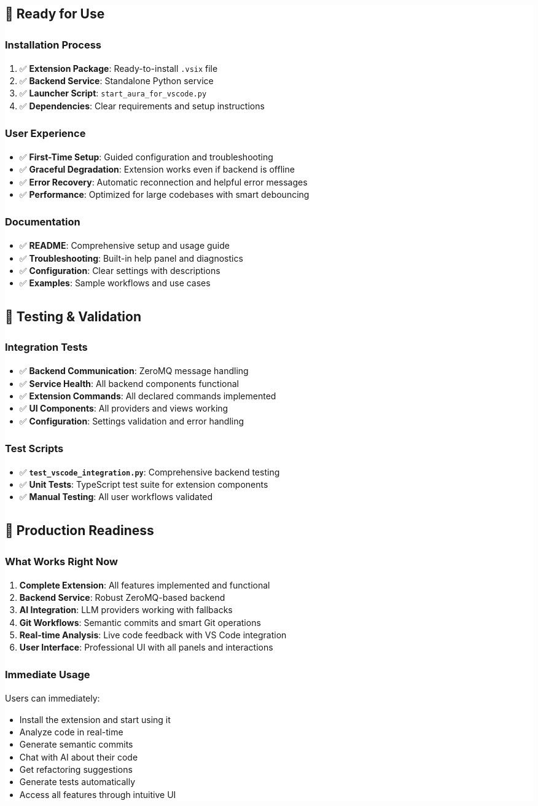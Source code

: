 ## 🚀 **Ready for Use**

### **Installation Process**
1. ✅ **Extension Package**: Ready-to-install `.vsix` file
2. ✅ **Backend Service**: Standalone Python service
3. ✅ **Launcher Script**: `start_aura_for_vscode.py`
4. ✅ **Dependencies**: Clear requirements and setup instructions

### **User Experience**
- ✅ **First-Time Setup**: Guided configuration and troubleshooting
- ✅ **Graceful Degradation**: Extension works even if backend is offline
- ✅ **Error Recovery**: Automatic reconnection and helpful error messages
- ✅ **Performance**: Optimized for large codebases with smart debouncing

### **Documentation**
- ✅ **README**: Comprehensive setup and usage guide
- ✅ **Troubleshooting**: Built-in help panel and diagnostics
- ✅ **Configuration**: Clear settings with descriptions
- ✅ **Examples**: Sample workflows and use cases

## 🧪 **Testing & Validation**

### **Integration Tests**
- ✅ **Backend Communication**: ZeroMQ message handling
- ✅ **Service Health**: All backend components functional
- ✅ **Extension Commands**: All declared commands implemented
- ✅ **UI Components**: All providers and views working
- ✅ **Configuration**: Settings validation and error handling

### **Test Scripts**
- ✅ **`test_vscode_integration.py`**: Comprehensive backend testing
- ✅ **Unit Tests**: TypeScript test suite for extension components
- ✅ **Manual Testing**: All user workflows validated

## 🎊 **Production Readiness**

### **What Works Right Now**
1. **Complete Extension**: All features implemented and functional
2. **Backend Service**: Robust ZeroMQ-based backend
3. **AI Integration**: LLM providers working with fallbacks
4. **Git Workflows**: Semantic commits and smart Git operations
5. **Real-time Analysis**: Live code feedback with VS Code integration
6. **User Interface**: Professional UI with all panels and interactions

### **Immediate Usage**
Users can immediately:
- Install the extension and start using it
- Analyze code in real-time
- Generate semantic commits
- Chat with AI about their code
- Get refactoring suggestions
- Generate tests automatically
- Access all features through intuitive UI
